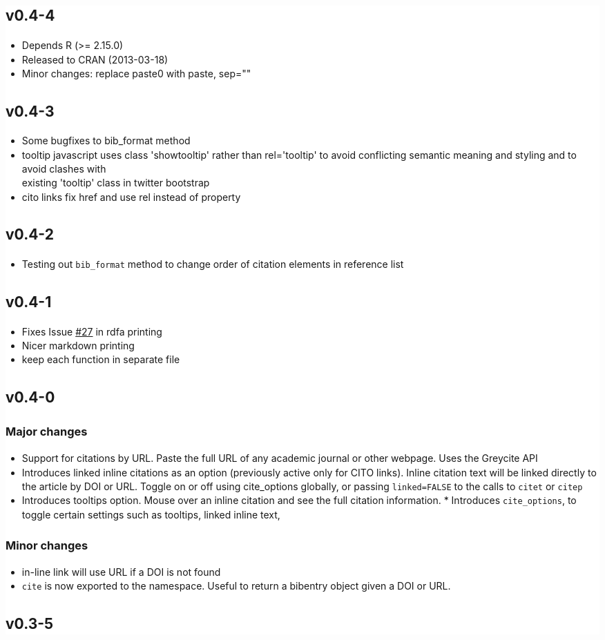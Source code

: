 v0.4-4
------

* Depends R (>= 2.15.0)
* Released to CRAN (2013-03-18)
* Minor changes: replace paste0 with paste, sep=""


v0.4-3
------

* Some bugfixes to bib_format method
* tooltip javascript uses class 'showtooltip' rather than rel='tooltip' to 
  avoid conflicting semantic meaning and styling and to avoid clashes with  
  existing 'tooltip' class in twitter bootstrap
* cito links fix href and use rel instead of property


v0.4-2
------

* Testing out `bib_format` method to change order of citation elements in 
  reference list

v0.4-1
------

* Fixes Issue [#27](https://github.com/cboettig/knitcitations/issues/27) in 
  rdfa printing
* Nicer markdown printing
* keep each function in separate file

v0.4-0
------

### Major changes

* Support for citations by URL.  Paste the full URL of any academic
  journal or other webpage.  Uses the Greycite API 
* Introduces linked inline citations as an option (previously active
  only for CITO links).  Inline citation text will be linked directly
  to the article by DOI or URL.  Toggle on or off using cite_options
  globally, or passing `linked=FALSE` to the calls to `citet` or `citep`
* Introduces tooltips option. Mouse over an inline citation and see
  the full citation information.  * Introduces `cite_options`, to toggle
  certain settings such as tooltips, linked inline text,


### Minor changes

* in-line link will use URL if a DOI is not found
* `cite` is now exported to the namespace.  Useful to return a bibentry object 
  given a DOI or URL.  


v0.3-5
------
